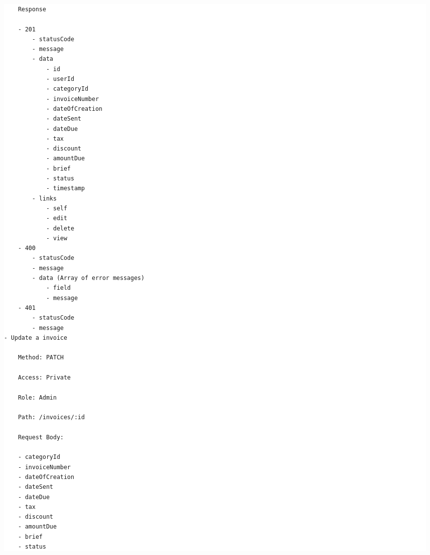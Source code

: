        Response
        
        - 201
            - statusCode
            - message
            - data
                - id
                - userId
                - categoryId
                - invoiceNumber
                - dateOfCreation
                - dateSent
                - dateDue
                - tax
                - discount
                - amountDue
                - brief
                - status
                - timestamp
            - links
                - self
                - edit
                - delete
                - view
        - 400
            - statusCode
            - message
            - data (Array of error messages)
                - field
                - message
        - 401
            - statusCode
            - message
    - Update a invoice
        
        Method: PATCH
        
        Access: Private
        
        Role: Admin
        
        Path: /invoices/:id
        
        Request Body:
        
        - categoryId
        - invoiceNumber
        - dateOfCreation
        - dateSent
        - dateDue
        - tax
        - discount
        - amountDue
        - brief
        - status
        